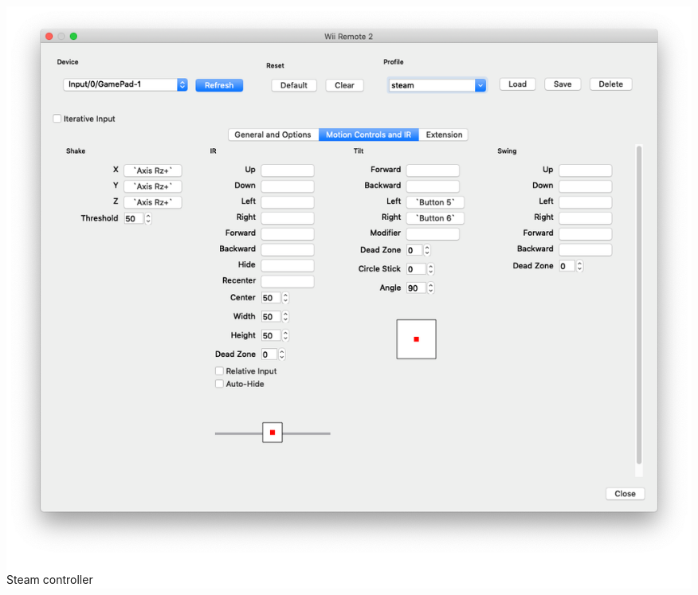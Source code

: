 ![Steam controller](Software%20notes%20b3036187b43644f2afd7642385798978/Untitled%201.png)

Steam controller
